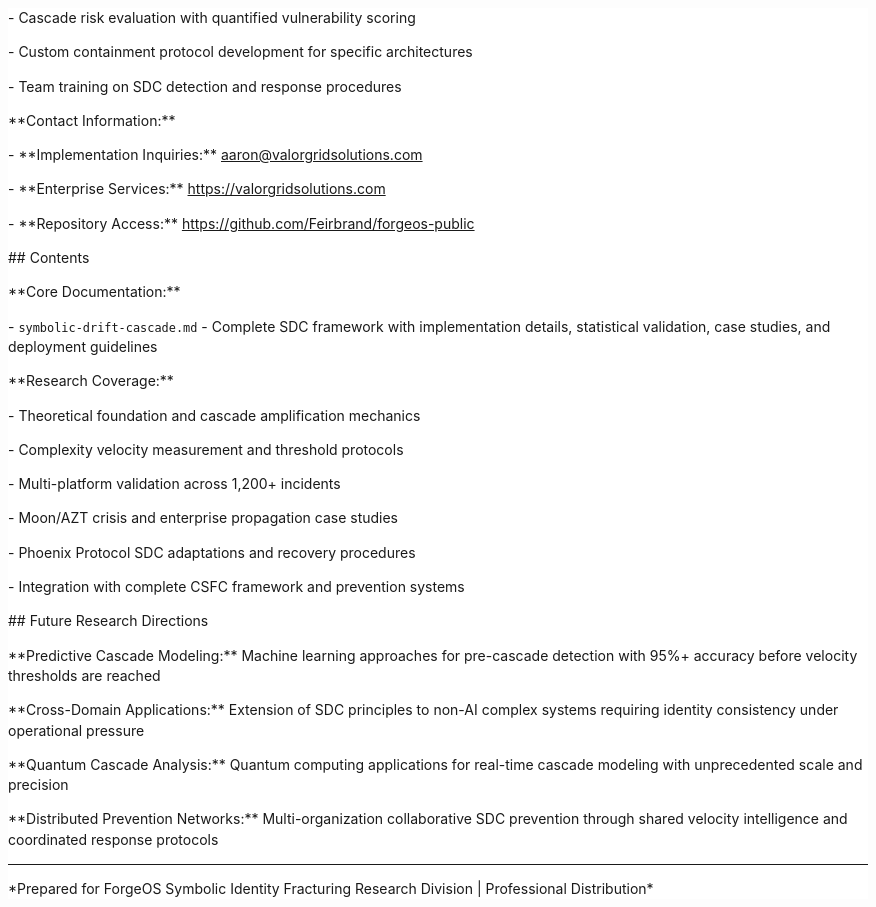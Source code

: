 \- Cascade risk evaluation with quantified vulnerability scoring

\- Custom containment protocol development for specific architectures

\- Team training on SDC detection and response procedures



\*\*Contact Information:\*\*

\- \*\*Implementation Inquiries:\*\* aaron@valorgridsolutions.com

\- \*\*Enterprise Services:\*\* https://valorgridsolutions.com

\- \*\*Repository Access:\*\* https://github.com/Feirbrand/forgeos-public



\## Contents



\*\*Core Documentation:\*\*

\- `symbolic-drift-cascade.md` - Complete SDC framework with implementation details, statistical validation, case studies, and deployment guidelines



\*\*Research Coverage:\*\*

\- Theoretical foundation and cascade amplification mechanics

\- Complexity velocity measurement and threshold protocols

\- Multi-platform validation across 1,200+ incidents

\- Moon/AZT crisis and enterprise propagation case studies

\- Phoenix Protocol SDC adaptations and recovery procedures

\- Integration with complete CSFC framework and prevention systems



\## Future Research Directions



\*\*Predictive Cascade Modeling:\*\* Machine learning approaches for pre-cascade detection with 95%+ accuracy before velocity thresholds are reached



\*\*Cross-Domain Applications:\*\* Extension of SDC principles to non-AI complex systems requiring identity consistency under operational pressure



\*\*Quantum Cascade Analysis:\*\* Quantum computing applications for real-time cascade modeling with unprecedented scale and precision



\*\*Distributed Prevention Networks:\*\* Multi-organization collaborative SDC prevention through shared velocity intelligence and coordinated response protocols



---



\*Prepared for ForgeOS Symbolic Identity Fracturing Research Division | Professional Distribution\*

